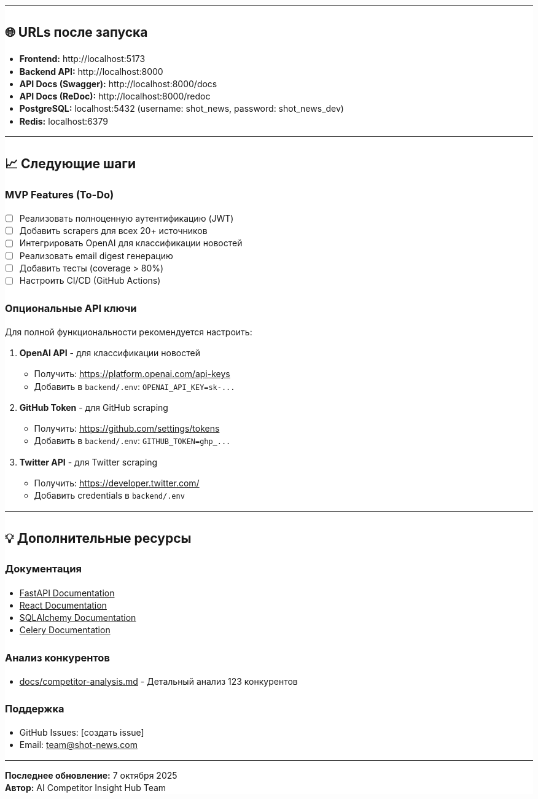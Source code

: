 
---

## 🌐 URLs после запуска

- **Frontend:** http://localhost:5173
- **Backend API:** http://localhost:8000
- **API Docs (Swagger):** http://localhost:8000/docs
- **API Docs (ReDoc):** http://localhost:8000/redoc
- **PostgreSQL:** localhost:5432 (username: shot_news, password: shot_news_dev)
- **Redis:** localhost:6379

---

## 📈 Следующие шаги

### MVP Features (To-Do)
- [ ] Реализовать полноценную аутентификацию (JWT)
- [ ] Добавить scrapers для всех 20+ источников
- [ ] Интегрировать OpenAI для классификации новостей
- [ ] Реализовать email digest генерацию
- [ ] Добавить тесты (coverage > 80%)
- [ ] Настроить CI/CD (GitHub Actions)

### Опциональные API ключи
Для полной функциональности рекомендуется настроить:

1. **OpenAI API** - для классификации новостей
   - Получить: https://platform.openai.com/api-keys
   - Добавить в `backend/.env`: `OPENAI_API_KEY=sk-...`

2. **GitHub Token** - для GitHub scraping
   - Получить: https://github.com/settings/tokens
   - Добавить в `backend/.env`: `GITHUB_TOKEN=ghp_...`

3. **Twitter API** - для Twitter scraping
   - Получить: https://developer.twitter.com/
   - Добавить credentials в `backend/.env`

---

## 💡 Дополнительные ресурсы

### Документация
- [FastAPI Documentation](https://fastapi.tiangolo.com/)
- [React Documentation](https://react.dev/)
- [SQLAlchemy Documentation](https://docs.sqlalchemy.org/)
- [Celery Documentation](https://docs.celeryq.dev/)

### Анализ конкурентов
- [docs/competitor-analysis.md](docs/competitor-analysis.md) - Детальный анализ 123 конкурентов

### Поддержка
- GitHub Issues: [создать issue]
- Email: team@shot-news.com

---

**Последнее обновление:** 7 октября 2025  
**Автор:** AI Competitor Insight Hub Team

